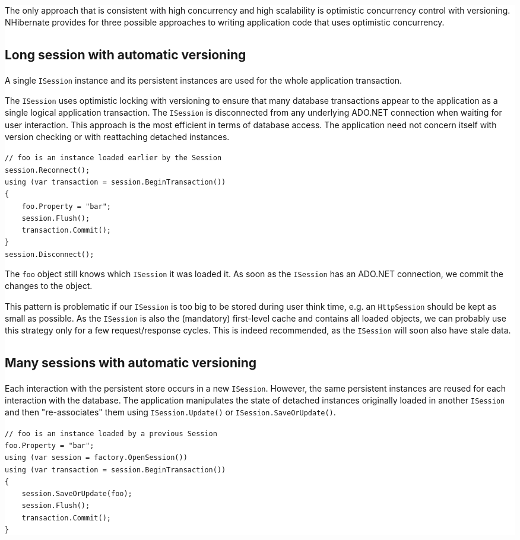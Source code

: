 The only approach that is consistent with high concurrency and high
scalability is optimistic concurrency control with versioning.
NHibernate provides for three possible approaches to writing application
code that uses optimistic concurrency.

## Long session with automatic versioning

A single `ISession` instance and its persistent instances are used for
the whole application transaction.

The `ISession` uses optimistic locking with versioning to ensure that
many database transactions appear to the application as a single logical
application transaction. The `ISession` is disconnected from any
underlying ADO.NET connection when waiting for user interaction. This
approach is the most efficient in terms of database access. The
application need not concern itself with version checking or with
reattaching detached instances.

    // foo is an instance loaded earlier by the Session
    session.Reconnect();
    using (var transaction = session.BeginTransaction())
    {
        foo.Property = "bar";
        session.Flush();
        transaction.Commit();
    }
    session.Disconnect();

The `foo` object still knows which `ISession` it was loaded it. As soon
as the `ISession` has an ADO.NET connection, we commit the changes to
the object.

This pattern is problematic if our `ISession` is too big to be stored
during user think time, e.g. an `HttpSession` should be kept as small as
possible. As the `ISession` is also the (mandatory) first-level cache
and contains all loaded objects, we can probably use this strategy only
for a few request/response cycles. This is indeed recommended, as the
`ISession` will soon also have stale data.

## Many sessions with automatic versioning

Each interaction with the persistent store occurs in a new `ISession`.
However, the same persistent instances are reused for each interaction
with the database. The application manipulates the state of detached
instances originally loaded in another `ISession` and then
"re-associates" them using `ISession.Update()` or
`ISession.SaveOrUpdate()`.

    // foo is an instance loaded by a previous Session
    foo.Property = "bar";
    using (var session = factory.OpenSession())
    using (var transaction = session.BeginTransaction())
    {
        session.SaveOrUpdate(foo);
        session.Flush();
        transaction.Commit();
    }
